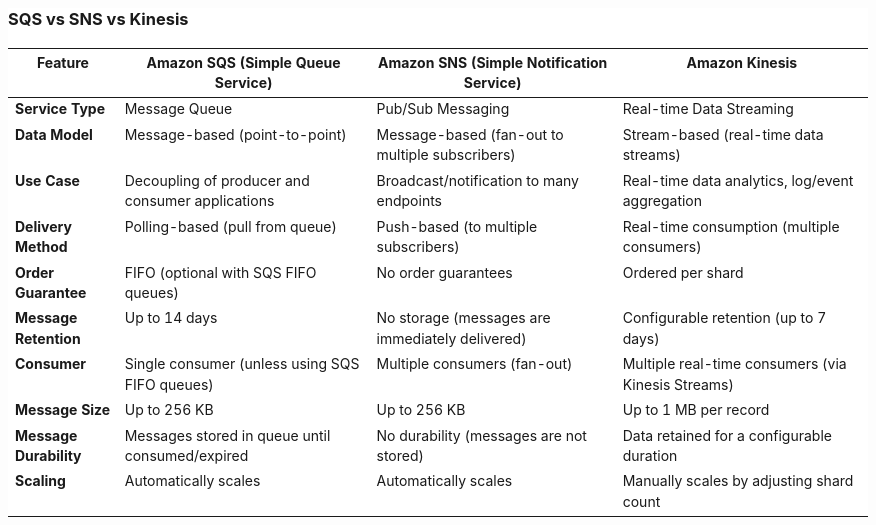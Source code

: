 ### SQS vs SNS vs Kinesis

| Feature                     | Amazon SQS (Simple Queue Service)                | Amazon SNS (Simple Notification Service)         | Amazon Kinesis                                     |
| --------------------------- | ------------------------------------------------ | ------------------------------------------------ | -------------------------------------------------- |
| **Service Type**            | Message Queue                                    | Pub/Sub Messaging                                | Real-time Data Streaming                           |
| **Data Model**              | Message-based (point-to-point)                   | Message-based (fan-out to multiple subscribers)  | Stream-based (real-time data streams)              |
| **Use Case**                | Decoupling of producer and consumer applications | Broadcast/notification to many endpoints         | Real-time data analytics, log/event aggregation    |
| **Delivery Method**         | Polling-based (pull from queue)                  | Push-based (to multiple subscribers)             | Real-time consumption (multiple consumers)         |
| **Order Guarantee**         | FIFO (optional with SQS FIFO queues)             | No order guarantees                              | Ordered per shard                                  |
| **Message Retention**       | Up to 14 days                                    | No storage (messages are immediately delivered)  | Configurable retention (up to 7 days)              |
| **Consumer**                | Single consumer (unless using SQS FIFO queues)   | Multiple consumers (fan-out)                     | Multiple real-time consumers (via Kinesis Streams) |
| **Message Size**            | Up to 256 KB                                     | Up to 256 KB                                     | Up to 1 MB per record                              |
| **Message Durability**      | Messages stored in queue until consumed/expired  | No durability (messages are not stored)          | Data retained for a configurable duration          |
| **Scaling**                 | Automatically scales                             | Automatically scales                             | Manually scales by adjusting shard count           |
